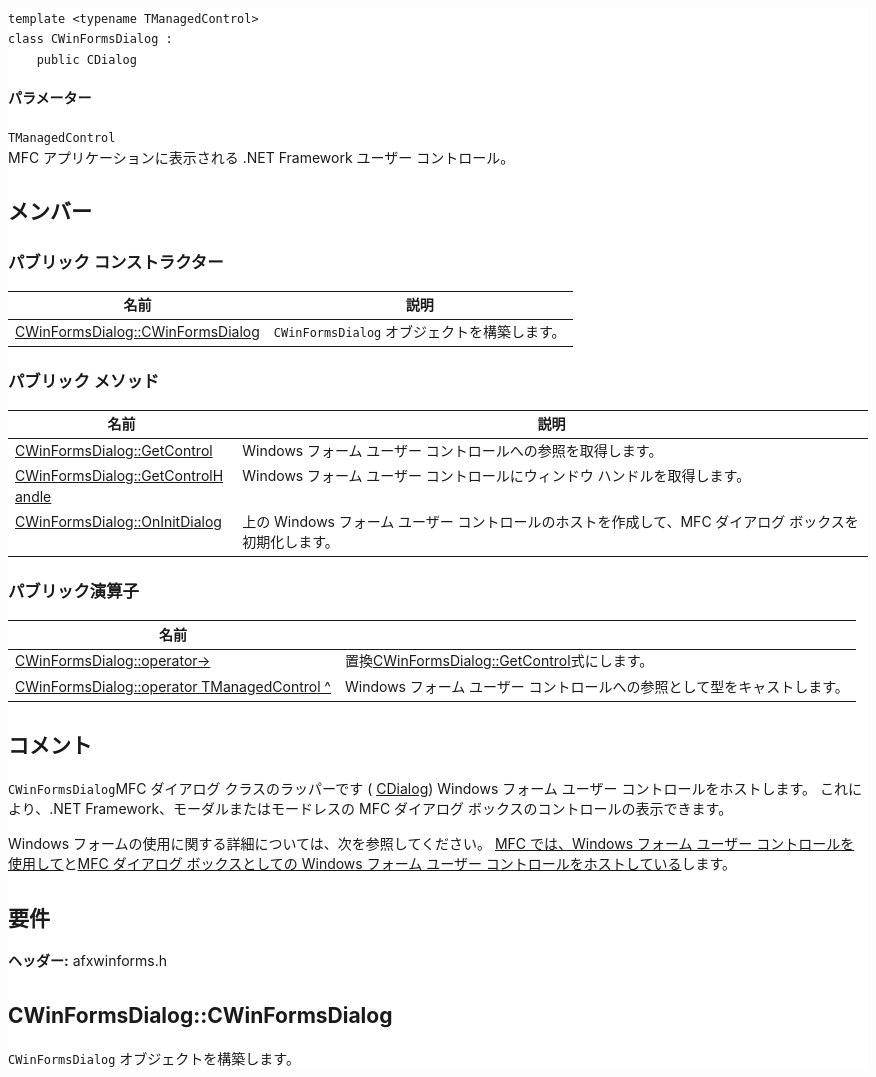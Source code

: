 ```  
template <typename TManagedControl>  
class CWinFormsDialog :   
    public CDialog  
```  
  
#### <a name="parameters"></a>パラメーター  
 `TManagedControl`  
 MFC アプリケーションに表示される .NET Framework ユーザー コントロール。  
  
## <a name="members"></a>メンバー  
  
### <a name="public-constructors"></a>パブリック コンストラクター  
  
|名前|説明|  
|----------|-----------------|  
|[CWinFormsDialog::CWinFormsDialog](#cwinformsdialog)|`CWinFormsDialog` オブジェクトを構築します。|  
  
### <a name="public-methods"></a>パブリック メソッド  
  
|名前|説明|  
|----------|-----------------|  
|[CWinFormsDialog::GetControl](#getcontrol)|Windows フォーム ユーザー コントロールへの参照を取得します。|  
|[CWinFormsDialog::GetControlHandle](#getcontrolhandle)|Windows フォーム ユーザー コントロールにウィンドウ ハンドルを取得します。|  
|[CWinFormsDialog::OnInitDialog](#oninitdialog)|上の Windows フォーム ユーザー コントロールのホストを作成して、MFC ダイアログ ボックスを初期化します。|  
  
### <a name="public-operators"></a>パブリック演算子  
  
|名前||  
|----------|-|  
|[CWinFormsDialog::operator-&gt;](#operator_-_gt)|置換[CWinFormsDialog::GetControl](#getcontrol)式にします。|  
|[CWinFormsDialog::operator TManagedControl ^](#operator_tmanagedcontrol)|Windows フォーム ユーザー コントロールへの参照として型をキャストします。|  
  
## <a name="remarks"></a>コメント  
 `CWinFormsDialog`MFC ダイアログ クラスのラッパーです ( [CDialog](../../mfc/reference/cdialog-class.md)) Windows フォーム ユーザー コントロールをホストします。 これにより、.NET Framework、モーダルまたはモードレスの MFC ダイアログ ボックスのコントロールの表示できます。  
  
 Windows フォームの使用に関する詳細については、次を参照してください。 [MFC では、Windows フォーム ユーザー コントロールを使用して](../../dotnet/using-a-windows-form-user-control-in-mfc.md)と[MFC ダイアログ ボックスとしての Windows フォーム ユーザー コントロールをホストしている](../../dotnet/hosting-a-windows-form-user-control-as-an-mfc-dialog-box.md)します。  
  
## <a name="requirements"></a>要件  
 **ヘッダー:** afxwinforms.h  
  
##  <a name="a-namecwinformsdialoga--cwinformsdialogcwinformsdialog"></a><a name="cwinformsdialog"></a>CWinFormsDialog::CWinFormsDialog  
 `CWinFormsDialog` オブジェクトを構築します。  
  